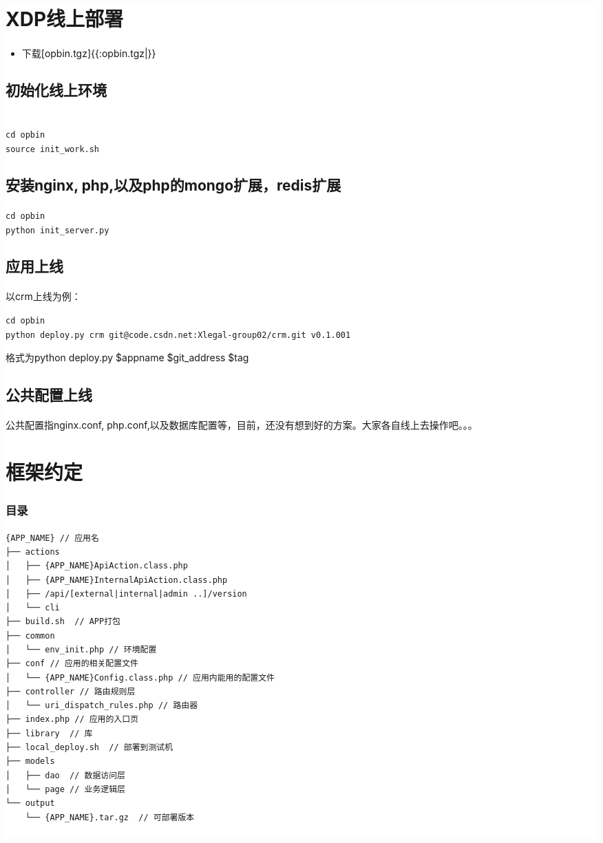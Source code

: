# XDP线上部署

* 下载[opbin.tgz]{{:opbin.tgz|}}

## 初始化线上环境

```

cd opbin
source init_work.sh

```

## 安装nginx, php,以及php的mongo扩展，redis扩展

```
cd opbin
python init_server.py
```

## 应用上线

以crm上线为例：

```
cd opbin
python deploy.py crm git@code.csdn.net:Xlegal-group02/crm.git v0.1.001
```

格式为python deploy.py $appname $git_address $tag

## 公共配置上线

公共配置指nginx.conf, php.conf,以及数据库配置等，目前，还没有想到好的方案。大家各自线上去操作吧。。。

# 框架约定

### 目录

```
{APP_NAME} // 应用名
├── actions
│   ├── {APP_NAME}ApiAction.class.php
│   ├── {APP_NAME}InternalApiAction.class.php
│   ├── /api/[external|internal|admin ..]/version
│   └── cli
├── build.sh  // APP打包
├── common
│   └── env_init.php // 环境配置
├── conf // 应用的相关配置文件
│   └── {APP_NAME}Config.class.php // 应用内能用的配置文件
├── controller // 路由规则层
│   └── uri_dispatch_rules.php // 路由器
├── index.php // 应用的入口页
├── library  // 库
├── local_deploy.sh  // 部署到测试机
├── models
│   ├── dao  // 数据访问层
│   └── page // 业务逻辑层
└── output
    └── {APP_NAME}.tar.gz  // 可部署版本
    
```
